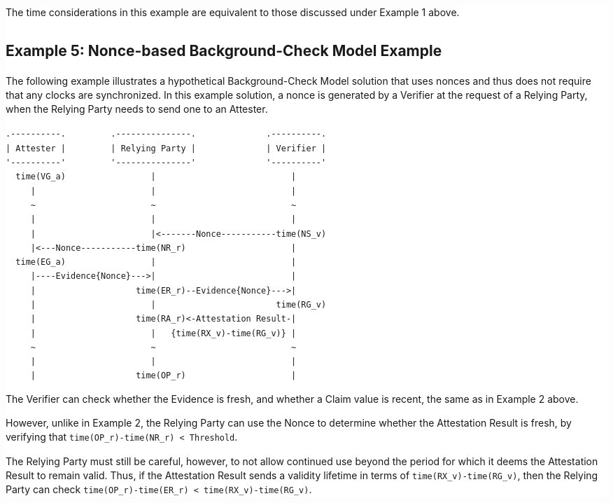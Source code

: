 The time considerations in this example are equivalent to those
discussed under Example 1 above.

## Example 5: Nonce-based Background-Check Model Example

The following example illustrates a hypothetical Background-Check Model
solution that uses nonces and thus does not require that any clocks
are synchronized.
In this example solution, a nonce is generated by a Verifier at the request of a Relying Party, when the Relying Party needs to send one to an Attester.


~~~~
.----------.         .---------------.              .----------.
| Attester |         | Relying Party |              | Verifier |
'----------'         '---------------'              '----------'
  time(VG_a)                 |                           |
     |                       |                           |
     ~                       ~                           ~
     |                       |                           |
     |                       |<-------Nonce-----------time(NS_v)
     |<---Nonce-----------time(NR_r)                     |
  time(EG_a)                 |                           |
     |----Evidence{Nonce}--->|                           |
     |                    time(ER_r)--Evidence{Nonce}--->|
     |                       |                        time(RG_v)
     |                    time(RA_r)<-Attestation Result-|
     |                       |   {time(RX_v)-time(RG_v)} |
     ~                       ~                           ~
     |                       |                           |
     |                    time(OP_r)                     |
~~~~

The Verifier can check whether the Evidence is fresh, and whether a Claim
value is recent, the same as in Example 2 above.

However, unlike in Example 2, the Relying Party can use the Nonce to
determine whether the Attestation Result is fresh, by verifying that
`time(OP_r)-time(NR_r) < Threshold`.

The Relying Party must still be careful, however, to not allow continued
use beyond the period for which it deems the Attestation Result to remain
valid.  Thus, if the Attestation Result sends a validity lifetime
in terms of `time(RX_v)-time(RG_v)`, then the Relying Party can check
`time(OP_r)-time(ER_r) < time(RX_v)-time(RG_v)`.
